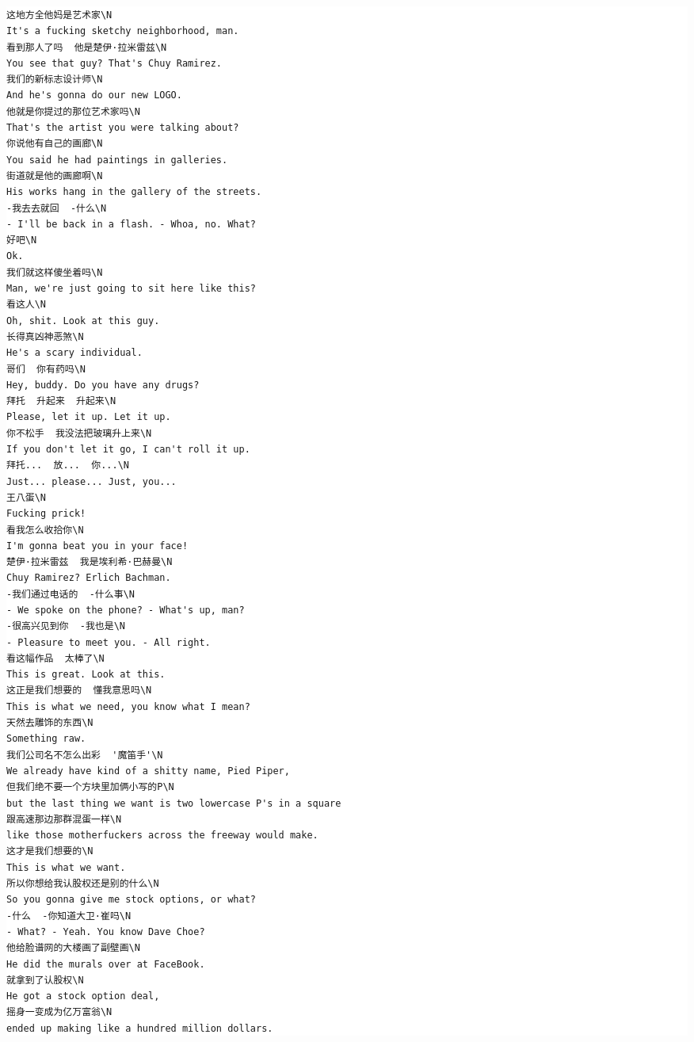 	这地方全他妈是艺术家\N
	It's a fucking sketchy neighborhood, man.
	看到那人了吗  他是楚伊·拉米雷兹\N
	You see that guy? That's Chuy Ramirez.
	我们的新标志设计师\N
	And he's gonna do our new LOGO.
	他就是你提过的那位艺术家吗\N
	That's the artist you were talking about?
	你说他有自己的画廊\N
	You said he had paintings in galleries.
	街道就是他的画廊啊\N
	His works hang in the gallery of the streets.
	-我去去就回  -什么\N
	- I'll be back in a flash. - Whoa, no. What?
	好吧\N
	Ok.
	我们就这样傻坐着吗\N
	Man, we're just going to sit here like this?
	看这人\N
	Oh, shit. Look at this guy.
	长得真凶神恶煞\N
	He's a scary individual.
	哥们  你有药吗\N
	Hey, buddy. Do you have any drugs?
	拜托  升起来  升起来\N
	Please, let it up. Let it up.
	你不松手  我没法把玻璃升上来\N
	If you don't let it go, I can't roll it up.
	拜托...  放...  你...\N
	Just... please... Just, you...
	王八蛋\N
	Fucking prick!
	看我怎么收拾你\N
	I'm gonna beat you in your face!
	楚伊·拉米雷兹  我是埃利希·巴赫曼\N
	Chuy Ramirez? Erlich Bachman.
	-我们通过电话的  -什么事\N
	- We spoke on the phone? - What's up, man?
	-很高兴见到你  -我也是\N
	- Pleasure to meet you. - All right.
	看这幅作品  太棒了\N
	This is great. Look at this.
	这正是我们想要的  懂我意思吗\N
	This is what we need, you know what I mean?
	天然去雕饰的东西\N
	Something raw.
	我们公司名不怎么出彩  '魔笛手'\N
	We already have kind of a shitty name, Pied Piper,
	但我们绝不要一个方块里加俩小写的P\N
	but the last thing we want is two lowercase P's in a square
	跟高速那边那群混蛋一样\N
	like those motherfuckers across the freeway would make.
	这才是我们想要的\N
	This is what we want.
	所以你想给我认股权还是别的什么\N
	So you gonna give me stock options, or what?
	-什么  -你知道大卫·崔吗\N
	- What? - Yeah. You know Dave Choe?
	他给脸谱网的大楼画了副壁画\N
	He did the murals over at FaceBook.
	就拿到了认股权\N
	He got a stock option deal,
	摇身一变成为亿万富翁\N
	ended up making like a hundred million dollars.